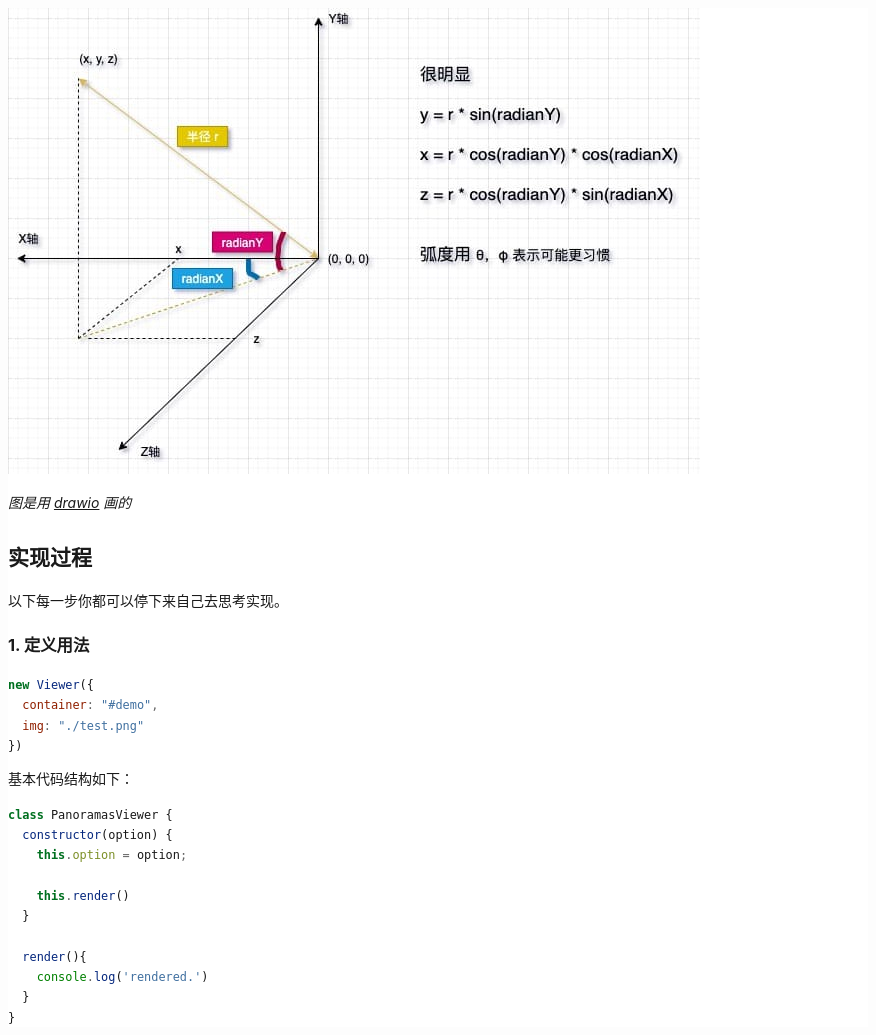 ![坐标系.jpg](../assets/坐标系.jpg)

_图是用 [drawio](https://www.diagrams.net/) 画的_

## 实现过程

以下每一步你都可以停下来自己去思考实现。

### 1. 定义用法

```js
new Viewer({
  container: "#demo",
  img: "./test.png"
})
```

基本代码结构如下：

```js
class PanoramasViewer {
  constructor(option) {
    this.option = option;

    this.render()
  }

  render(){
    console.log('rendered.')
  }
}
```
